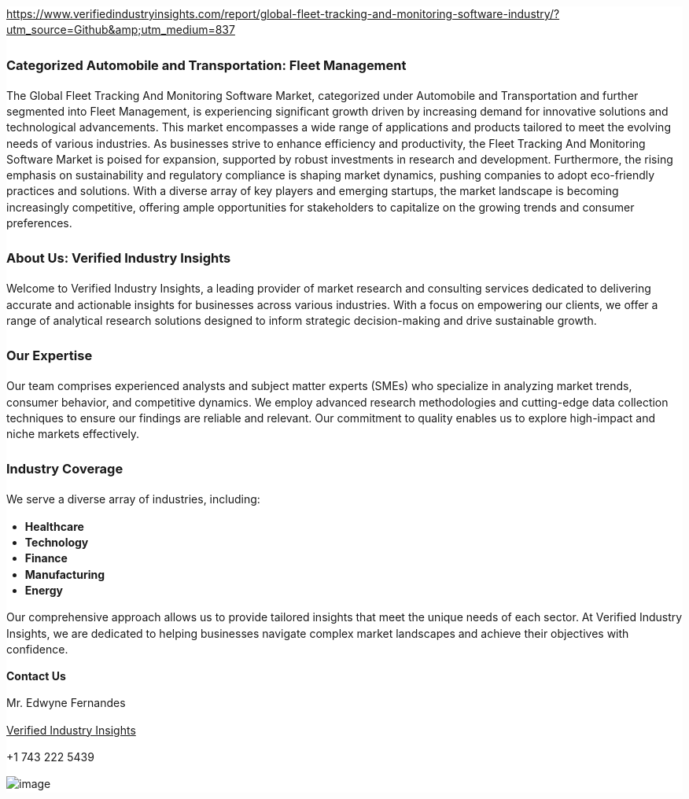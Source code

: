 </strong><a href="https://www.verifiedindustryinsights.com/report/global-fleet-tracking-and-monitoring-software-industry/?utm_source=Github&amp;utm_medium=837">https://www.verifiedindustryinsights.com/report/global-fleet-tracking-and-monitoring-software-industry/?utm_source=Github&amp;utm_medium=837</a>&nbsp;</p><h3>Categorized Automobile and Transportation: Fleet Management </h3><p>The Global Fleet Tracking And Monitoring Software Market, categorized under Automobile and Transportation and further segmented into Fleet Management, is experiencing significant growth driven by increasing demand for innovative solutions and technological advancements. This market encompasses a wide range of applications and products tailored to meet the evolving needs of various industries. As businesses strive to enhance efficiency and productivity, the Fleet Tracking And Monitoring Software Market is poised for expansion, supported by robust investments in research and development. Furthermore, the rising emphasis on sustainability and regulatory compliance is shaping market dynamics, pushing companies to adopt eco-friendly practices and solutions. With a diverse array of key players and emerging startups, the market landscape is becoming increasingly competitive, offering ample opportunities for stakeholders to capitalize on the growing trends and consumer preferences.</p><h3>About Us: Verified Industry Insights</h3><p>Welcome to Verified Industry Insights, a leading provider of market research and consulting services dedicated to delivering accurate and actionable insights for businesses across various industries. With a focus on empowering our clients, we offer a range of analytical research solutions designed to inform strategic decision-making and drive sustainable growth.</p><h3>Our Expertise</h3><p>Our team comprises experienced analysts and subject matter experts (SMEs) who specialize in analyzing market trends, consumer behavior, and competitive dynamics. We employ advanced research methodologies and cutting-edge data collection techniques to ensure our findings are reliable and relevant. Our commitment to quality enables us to explore high-impact and niche markets effectively.</p><h3>Industry Coverage</h3><p>We serve a diverse array of industries, including:</p><ul><li><strong>Healthcare</strong></li><li><strong>Technology</strong></li><li><strong>Finance</strong></li><li><strong>Manufacturing</strong></li><li><strong>Energy</strong></li></ul><p>Our comprehensive approach allows us to provide tailored insights that meet the unique needs of each sector. At Verified Industry Insights, we are dedicated to helping businesses navigate complex market landscapes and achieve their objectives with confidence.</p><p><strong>Contact Us</strong></p><p>Mr. Edwyne Fernandes</p><p><a href="https://www.verifiedindustryinsights.com/">Verified Industry Insights</a></p><p>+1 743 222 5439</p>
![image](https://github.com/user-attachments/assets/b3603f8f-03b6-471b-a58c-957568799812)

